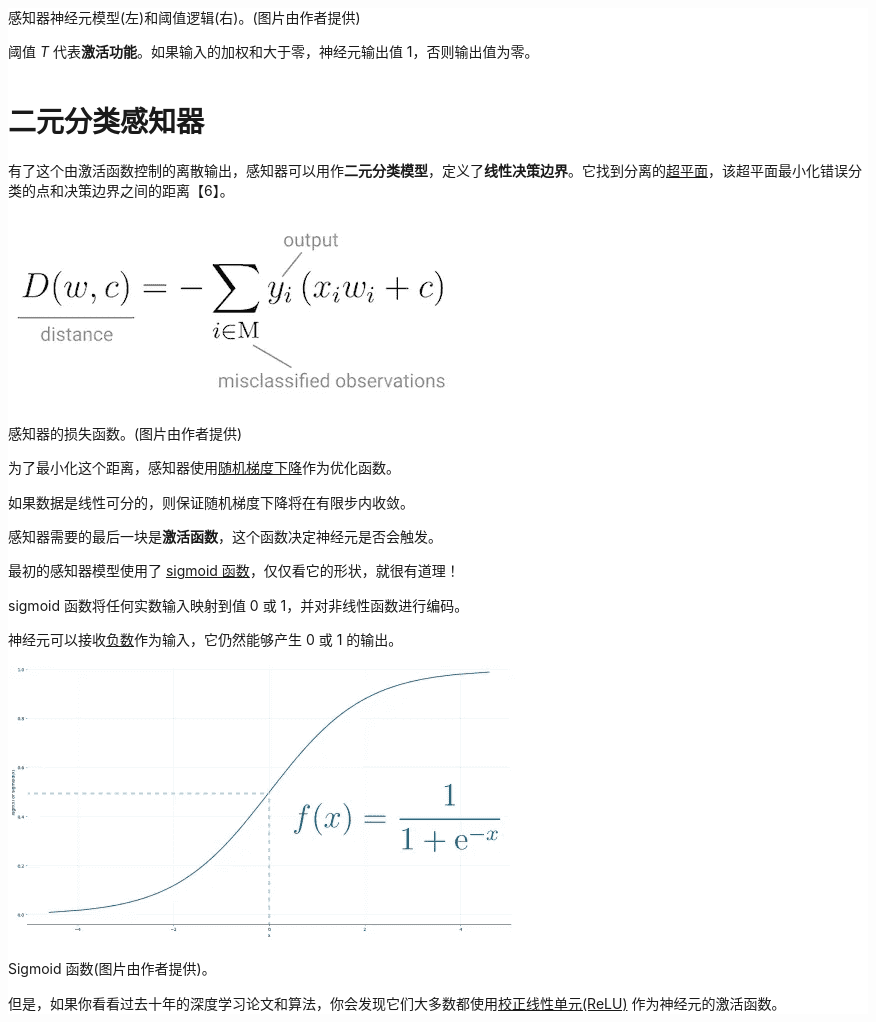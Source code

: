 感知器神经元模型(左)和阈值逻辑(右)。(图片由作者提供)

阈值 *T* 代表**激活功能**。如果输入的加权和大于零，神经元输出值 1，否则输出值为零。

# 二元分类感知器

有了这个由激活函数控制的离散输出，感知器可以用作**二元分类模型**，定义了**线性决策边界**。它找到分离的[超平面](https://en.wikipedia.org/wiki/Hyperplane)，该超平面最小化错误分类的点和决策边界之间的距离【6】。

![](img/5afdaa82aecd3c52c95afae957b3e6f9.png)

感知器的损失函数。(图片由作者提供)

为了最小化这个距离，感知器使用[随机梯度下降](/stochastic-gradient-descent-explained-in-real-life-predicting-your-pizzas-cooking-time-b7639d5e6a32)作为优化函数。

如果数据是线性可分的，则保证随机梯度下降将在有限步内收敛。

感知器需要的最后一块是**激活函数**，这个函数决定神经元是否会触发。

最初的感知器模型使用了 [sigmoid 函数](https://en.wikipedia.org/wiki/Sigmoid_function)，仅仅看它的形状，就很有道理！

sigmoid 函数将任何实数输入映射到值 0 或 1，并对非线性函数进行编码。

神经元可以接收[负数](https://en.wikipedia.org/wiki/Real_number)作为输入，它仍然能够产生 0 或 1 的输出。

![](img/fb867c323f7f017424addbfc39edde06.png)

Sigmoid 函数(图片由作者提供)。

但是，如果你看看过去十年的深度学习论文和算法，你会发现它们大多数都使用[校正线性单元(ReLU)](https://en.wikipedia.org/wiki/Rectifier_(neural_networks)) 作为神经元的激活函数。
